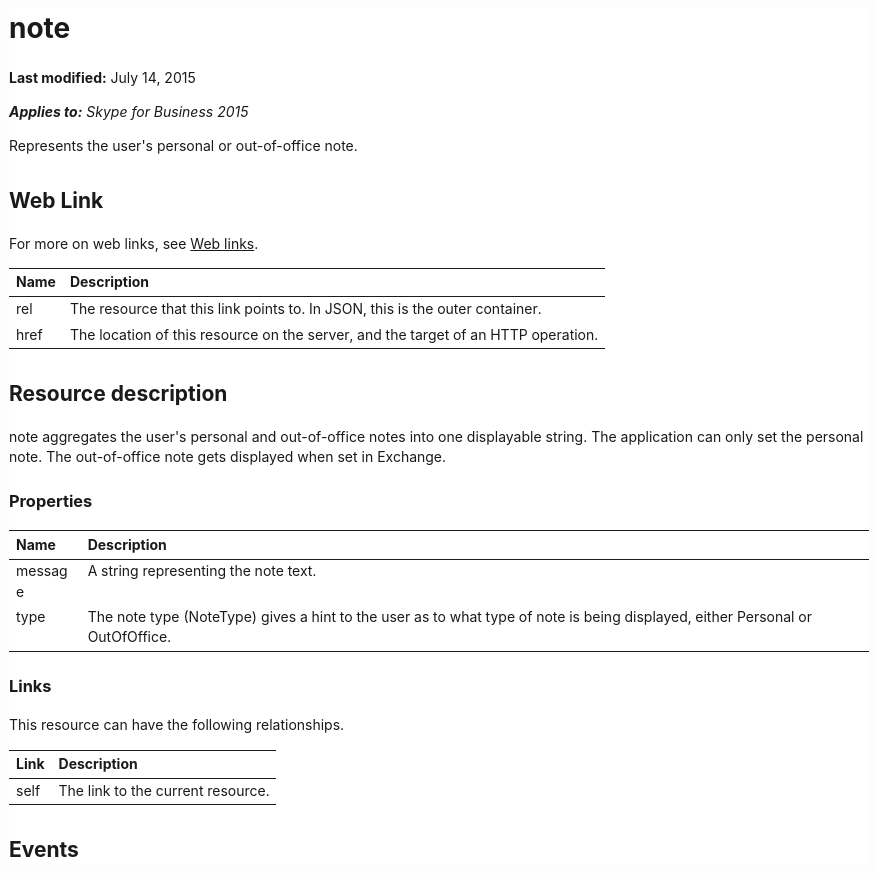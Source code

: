 
# note 

 **Last modified:** July 14, 2015

 _**Applies to:** Skype for Business 2015_

 
Represents the user's personal or out-of-office note. 

## Web Link
<a name="sectionSection0"> </a>

For more on web links, see [Web links](WebLinks.md).



|**Name**|**Description**|
|:-----|:-----|
|rel|The resource that this link points to. In JSON, this is the outer container.|
|href|The location of this resource on the server, and the target of an HTTP operation.|

## Resource description
<a name="sectionSection1"> </a>

 note aggregates the user's personal and out-of-office notes into one displayable string. The application can only set the personal note. The out-of-office note gets displayed when set in Exchange.


### Properties





|**Name**|**Description**|
|:-----|:-----|
|message|A string representing the note text.|
|type|The note type (NoteType) gives a hint to the user as to what type of note is being displayed, either Personal or OutOfOffice.|

### Links

This resource can have the following relationships.



|**Link**|**Description**|
|:-----|:-----|
|self|The link to the current resource.|

## Events
<a name="sectionSection2"> </a>
